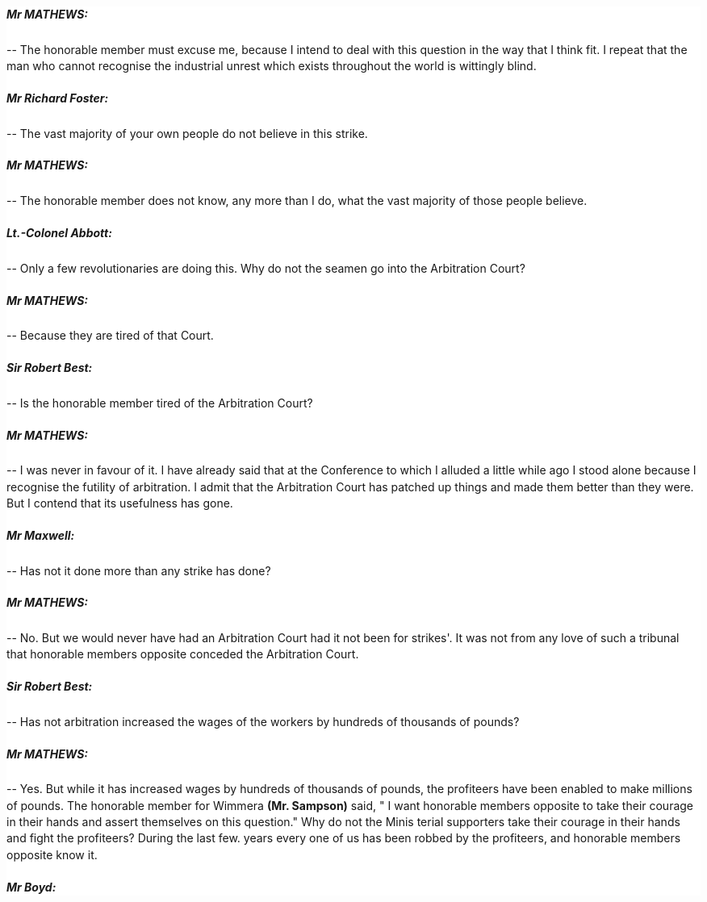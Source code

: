 ##### Mr MATHEWS:

-- The honorable member must excuse me, because I intend to deal with this question in the way that I think fit. I repeat that the man who cannot recognise the industrial unrest which exists throughout the world is wittingly blind. 

##### Mr Richard Foster:

-- The vast majority of your own people do not believe in this strike. 

##### Mr MATHEWS:

-- The honorable member does not know, any more than I do, what the vast majority of those people believe. 

##### Lt.-Colonel Abbott:

-- Only a few revolutionaries are doing this. Why do not the seamen go into the Arbitration Court? 

##### Mr MATHEWS:

-- Because they are tired of that Court. 

##### Sir Robert Best:

-- Is the honorable member tired of the Arbitration Court? 

##### Mr MATHEWS:

-- I was never in favour of it. I have already said that at the Conference to which I alluded a little while ago I stood alone because I recognise the futility of arbitration. I admit that the Arbitration Court has patched up things and made them better than they were. But I contend that its usefulness has gone. 

##### Mr Maxwell:

-- Has not it done more than any strike has done? 

##### Mr MATHEWS:

-- No. But we would never have had an Arbitration Court had it not been for strikes'. It was not from any love of such a tribunal that honorable members opposite conceded the Arbitration Court. 

##### Sir Robert Best:

-- Has not arbitration increased the wages of the workers by hundreds of thousands of pounds? 

##### Mr MATHEWS:

-- Yes. But while it has increased wages by hundreds of thousands of pounds, the profiteers have been enabled to make millions of pounds. The honorable member for Wimmera  **(Mr. Sampson)**  said, " I want honorable members opposite to take their courage in their hands and assert themselves on this question." Why do not the Minis terial supporters take their courage in their hands and fight the profiteers? During the last few. years every one of us has been robbed by the profiteers, and honorable members opposite know it. 

##### Mr Boyd:
